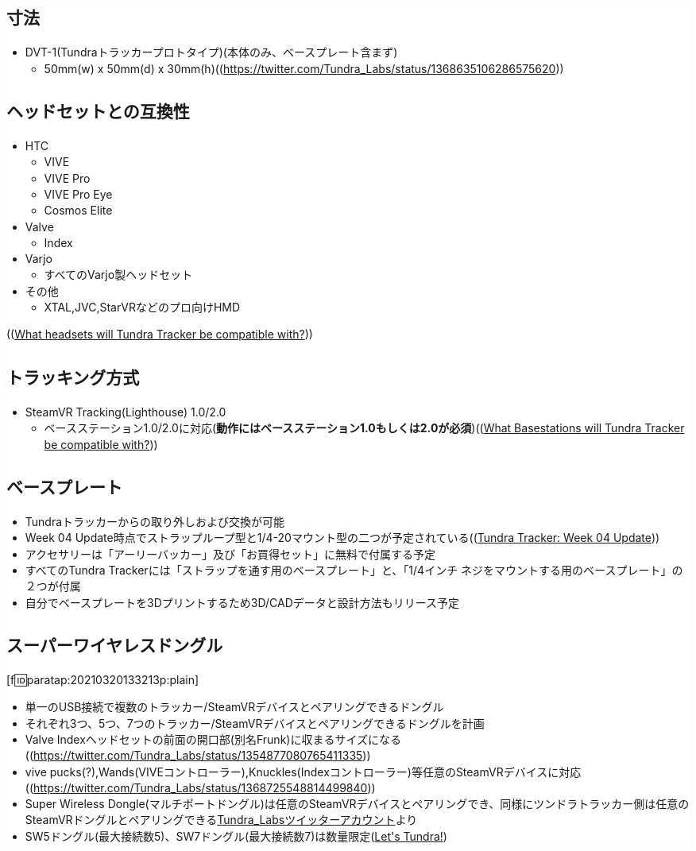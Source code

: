 ## <a id="size">**寸法**</a>

- DVT-1(Tundraトラッカープロトタイプ)(本体のみ、ベースプレート含まず)
    - 50mm(w) x 50mm(d) x 30mm(h)((https://twitter.com/Tundra_Labs/status/1368635106286575620))

## <a id="compatibility_hmd">**ヘッドセットとの互換性**</a>

- HTC
    - VIVE
    - VIVE Pro
    - VIVE Pro Eye
    - Cosmos Elite
- Valve
    - Index
- Varjo
    - すべてのVarjo製ヘッドセット
- その他
    - XTAL,JVC,StarVRなどのプロ向けHMD

(([What headsets will Tundra Tracker be compatible with?](https://www.tundratracker.com/post/what-headsets-will-tundra-tracker-be-compatible-with)))

## <a id="tracking">**トラッキング方式**</a>

- SteamVR Tracking(Lighthouse) 1.0/2.0
    - ベースステーション1.0/2.0に対応(**動作にはベースステーション1.0もしくは2.0が必須**)(([What Basestations will Tundra Tracker be compatible with?](https://www.tundratracker.com/post/what-basestations-will-tundra-tracker-be-compatible-with)))

## <a id="baseplate">**ベースプレート**</a>

- Tundraトラッカーからの取り外しおよび交換が可能
- Week 04 Update時点でストラップループ型と1/4-20マウント型の二つが予定されている(([Tundra Tracker: Week 04 Update](https://www.tundratracker.com/so/0aNRicXQ2?languageTag=en#/main)))
- アクセサリーは「アーリーバッカー」及び「お買得セット」に無料で付属する予定
- すべてのTundra Trackerには「ストラップを通す用のベースプレート」と、「1/4インチ ネジをマウントする用のベースプレート」の２つが付属
- 自分でベースプレートを3Dプリントするため3D/CADデータと設計方法もリリース予定

## <a id="multiportdongle">**スーパーワイヤレスドングル**</a>

[f:id:paratap:20210320133213p:plain]

- 単一のUSB接続で複数のトラッカー/SteamVRデバイスとペアリングできるドングル
- それぞれ3つ、5つ、7つのトラッカー/SteamVRデバイスとペアリングできるドングルを計画
- Valve Indexヘッドセットの前面の開口部(別名Frunk)に収まるサイズになる((https://twitter.com/Tundra_Labs/status/1354877080765411335))
- vive pucks(?),Wands(VIVEコントローラー),Knuckles(Indexコントローラー)等任意のSteamVRデバイスに対応((https://twitter.com/Tundra_Labs/status/1368725548814499840))
- Super Wireless Dongle(マルチポートドングル)は任意のSteamVRデバイスとペアリングでき、同様にツンドラトラッカー側は任意のSteamVRドングルとペアリングできる[Tundra_Labsツイッターアカウント](https://twitter.com/Tundra_Labs/status/1369832773301714945)より
- SW5ドングル(最大接続数5)、SW7ドングル(最大接続数7)は数量限定([Let's Tundra!](https://www.tundratracker.com/so/e2NWUgkBU#/main))
